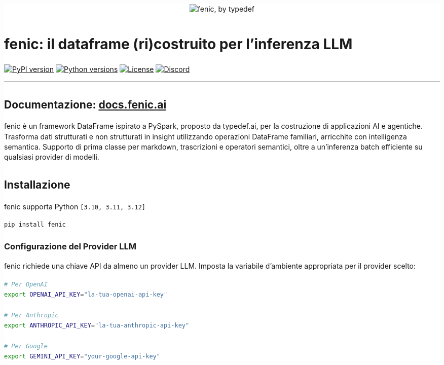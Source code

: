 
<div align="center">
    <picture>
        <source media="(prefers-color-scheme: dark)" srcset="docs/images/typedef-fenic-logo-dark.png">
        <img src="https://raw.githubusercontent.com/typedef-ai/fenic/main/docs/images/typedef-fenic-logo.png" alt="fenic, by typedef" width="90%">
    </picture>
</div>

# fenic: il dataframe (ri)costruito per l’inferenza LLM

[![PyPI version](https://img.shields.io/pypi/v/fenic.svg)](https://pypi.org/project/fenic/)
[![Python versions](https://img.shields.io/pypi/pyversions/fenic.svg)](https://pypi.org/project/fenic/)
[![License](https://img.shields.io/github/license/typedef-ai/fenic.svg)](https://github.com/typedef-ai/fenic/blob/main/LICENSE)
[![Discord](https://img.shields.io/discord/1381706122322513952?label=Discord&logo=discord)](https://discord.gg/GdqF3J7huR)

---

## **Documentazione**: [docs.fenic.ai](https://docs.fenic.ai/)

fenic è un framework DataFrame ispirato a PySpark, proposto da typedef.ai, per la costruzione di applicazioni AI e agentiche. Trasforma dati strutturati e non strutturati in insight utilizzando operazioni DataFrame familiari, arricchite con intelligenza semantica. Supporto di prima classe per markdown, trascrizioni e operatori semantici, oltre a un’inferenza batch efficiente su qualsiasi provider di modelli.
## Installazione

fenic supporta Python `[3.10, 3.11, 3.12]`

```bash
pip install fenic
```

### Configurazione del Provider LLM

fenic richiede una chiave API da almeno un provider LLM. Imposta la variabile d’ambiente appropriata per il provider scelto:

```bash
# Per OpenAI
export OPENAI_API_KEY="la-tua-openai-api-key"

# Per Anthropic
export ANTHROPIC_API_KEY="la-tua-anthropic-api-key"

# Per Google
export GEMINI_API_KEY="your-google-api-key"
```
